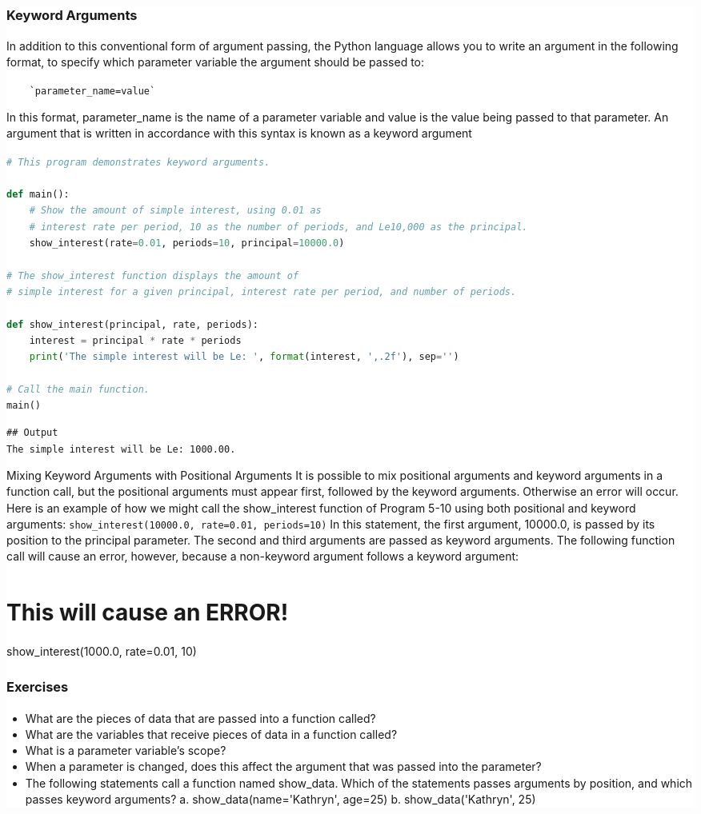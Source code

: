 ### Keyword Arguments
In addition to this conventional form of argument passing, the Python
language allows you to write an argument in the following format, to specify which parameter variable the argument should be passed to:

        `parameter_name=value`
        
In this format, parameter_name is the name of a parameter variable and value is the value
being passed to that parameter. An argument that is written in accordance with this syntax
is known as a keyword argument

```python
# This program demonstrates keyword arguments.

def main():
    # Show the amount of simple interest, using 0.01 as
    # interest rate per period, 10 as the number of periods, and Le10,000 as the principal.
    show_interest(rate=0.01, periods=10, principal=10000.0)

# The show_interest function displays the amount of
# simple interest for a given principal, interest rate per period, and number of periods.

def show_interest(principal, rate, periods):
    interest = principal * rate * periods
    print('The simple interest will be Le: ', format(interest, ',.2f'), sep='')

# Call the main function.
main()
```
```
## Output
The simple interest will be Le: 1000.00.
```

Mixing Keyword Arguments with Positional Arguments
It is possible to mix positional arguments and keyword arguments in a function call, but the
positional arguments must appear first, followed by the keyword arguments. Otherwise an error will occur. Here is an example of how we might call the show_interest function of Program 5-10 using both positional and keyword arguments:
  `show_interest(10000.0, rate=0.01, periods=10)`
In this statement, the first argument, 10000.0, is passed by its position to the principal
parameter. The second and third arguments are passed as keyword arguments. The following function call will cause an error, however, because a non-keyword argument follows a
keyword argument:
# This will cause an ERROR!
show_interest(1000.0, rate=0.01, 10)

### Exercises
- What are the pieces of data that are passed into a function called?
- What are the variables that receive pieces of data in a function called?
- What is a parameter variable’s scope?
- When a parameter is changed, does this affect the argument that was passed into the parameter?
- The following statements call a function named show_data. Which of the statements passes arguments by position, and which passes keyword arguments?
    a. show_data(name='Kathryn', age=25)
    b. show_data('Kathryn', 25)
